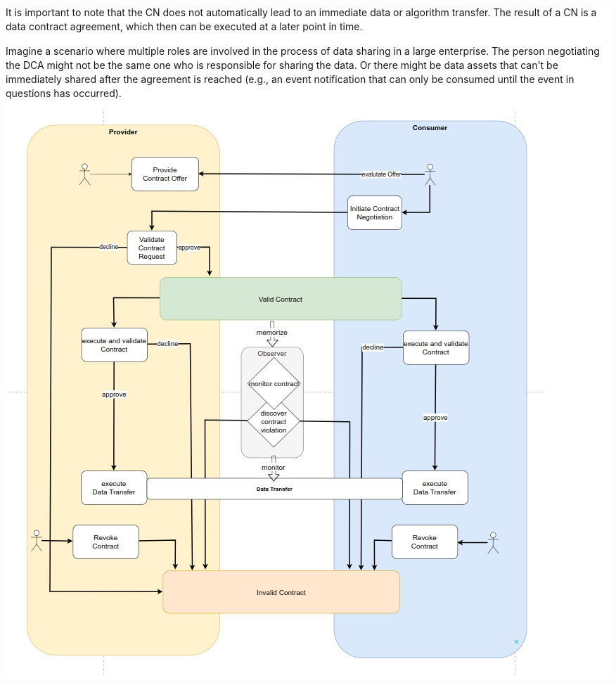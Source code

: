 It is important to note that the CN does not automatically lead to an
immediate data or algorithm transfer. The result of a CN is a data
contract agreement, which then can be executed at a later point in time.

Imagine a scenario where multiple roles are involved in the process of
data sharing in a large enterprise. The person negotiating the DCA might
not be the same one who is responsible for sharing the data. Or there
might be data assets that can't be immediately shared after the
agreement is reached (e.g., an event notification that can only be
consumed until the event in questions has occurred).

![Data sharing contract negotiation](media/media/image14.png)
